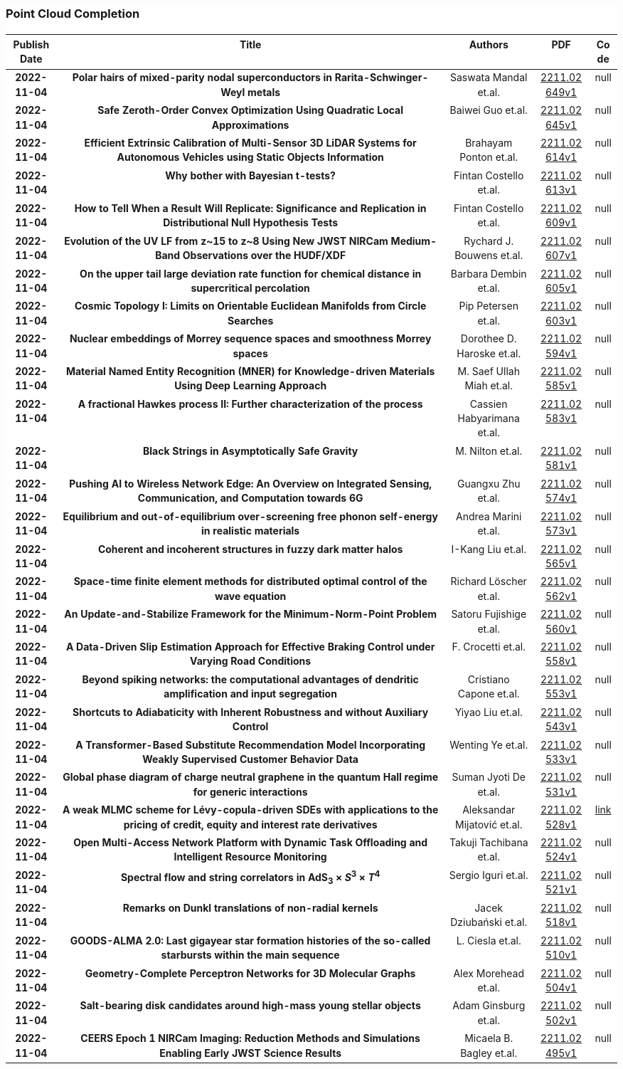 ### Point Cloud Completion
|Publish Date|Title|Authors|PDF|Code|
| :---: | :---: | :---: | :---: | :---: |
|**2022-11-04**|**Polar hairs of mixed-parity nodal superconductors in Rarita-Schwinger-Weyl metals**|Saswata Mandal et.al.|[2211.02649v1](http://arxiv.org/abs/2211.02649v1)|null|
|**2022-11-04**|**Safe Zeroth-Order Convex Optimization Using Quadratic Local Approximations**|Baiwei Guo et.al.|[2211.02645v1](http://arxiv.org/abs/2211.02645v1)|null|
|**2022-11-04**|**Efficient Extrinsic Calibration of Multi-Sensor 3D LiDAR Systems for Autonomous Vehicles using Static Objects Information**|Brahayam Ponton et.al.|[2211.02614v1](http://arxiv.org/abs/2211.02614v1)|null|
|**2022-11-04**|**Why bother with Bayesian t-tests?**|Fintan Costello et.al.|[2211.02613v1](http://arxiv.org/abs/2211.02613v1)|null|
|**2022-11-04**|**How to Tell When a Result Will Replicate: Significance and Replication in Distributional Null Hypothesis Tests**|Fintan Costello et.al.|[2211.02609v1](http://arxiv.org/abs/2211.02609v1)|null|
|**2022-11-04**|**Evolution of the UV LF from z~15 to z~8 Using New JWST NIRCam Medium-Band Observations over the HUDF/XDF**|Rychard J. Bouwens et.al.|[2211.02607v1](http://arxiv.org/abs/2211.02607v1)|null|
|**2022-11-04**|**On the upper tail large deviation rate function for chemical distance in supercritical percolation**|Barbara Dembin et.al.|[2211.02605v1](http://arxiv.org/abs/2211.02605v1)|null|
|**2022-11-04**|**Cosmic Topology I: Limits on Orientable Euclidean Manifolds from Circle Searches**|Pip Petersen et.al.|[2211.02603v1](http://arxiv.org/abs/2211.02603v1)|null|
|**2022-11-04**|**Nuclear embeddings of Morrey sequence spaces and smoothness Morrey spaces**|Dorothee D. Haroske et.al.|[2211.02594v1](http://arxiv.org/abs/2211.02594v1)|null|
|**2022-11-04**|**Material Named Entity Recognition (MNER) for Knowledge-driven Materials Using Deep Learning Approach**|M. Saef Ullah Miah et.al.|[2211.02585v1](http://arxiv.org/abs/2211.02585v1)|null|
|**2022-11-04**|**A fractional Hawkes process II: Further characterization of the process**|Cassien Habyarimana et.al.|[2211.02583v1](http://arxiv.org/abs/2211.02583v1)|null|
|**2022-11-04**|**Black Strings in Asymptotically Safe Gravity**|M. Nilton et.al.|[2211.02581v1](http://arxiv.org/abs/2211.02581v1)|null|
|**2022-11-04**|**Pushing AI to Wireless Network Edge: An Overview on Integrated Sensing, Communication, and Computation towards 6G**|Guangxu Zhu et.al.|[2211.02574v1](http://arxiv.org/abs/2211.02574v1)|null|
|**2022-11-04**|**Equilibrium and out-of-equilibrium over-screening free phonon self-energy in realistic materials**|Andrea Marini et.al.|[2211.02573v1](http://arxiv.org/abs/2211.02573v1)|null|
|**2022-11-04**|**Coherent and incoherent structures in fuzzy dark matter halos**|I-Kang Liu et.al.|[2211.02565v1](http://arxiv.org/abs/2211.02565v1)|null|
|**2022-11-04**|**Space-time finite element methods for distributed optimal control of the wave equation**|Richard Löscher et.al.|[2211.02562v1](http://arxiv.org/abs/2211.02562v1)|null|
|**2022-11-04**|**An Update-and-Stabilize Framework for the Minimum-Norm-Point Problem**|Satoru Fujishige et.al.|[2211.02560v1](http://arxiv.org/abs/2211.02560v1)|null|
|**2022-11-04**|**A Data-Driven Slip Estimation Approach for Effective Braking Control under Varying Road Conditions**|F. Crocetti et.al.|[2211.02558v1](http://arxiv.org/abs/2211.02558v1)|null|
|**2022-11-04**|**Beyond spiking networks: the computational advantages of dendritic amplification and input segregation**|Cristiano Capone et.al.|[2211.02553v1](http://arxiv.org/abs/2211.02553v1)|null|
|**2022-11-04**|**Shortcuts to Adiabaticity with Inherent Robustness and without Auxiliary Control**|Yiyao Liu et.al.|[2211.02543v1](http://arxiv.org/abs/2211.02543v1)|null|
|**2022-11-04**|**A Transformer-Based Substitute Recommendation Model Incorporating Weakly Supervised Customer Behavior Data**|Wenting Ye et.al.|[2211.02533v1](http://arxiv.org/abs/2211.02533v1)|null|
|**2022-11-04**|**Global phase diagram of charge neutral graphene in the quantum Hall regime for generic interactions**|Suman Jyoti De et.al.|[2211.02531v1](http://arxiv.org/abs/2211.02531v1)|null|
|**2022-11-04**|**A weak MLMC scheme for Lévy-copula-driven SDEs with applications to the pricing of credit, equity and interest rate derivatives**|Aleksandar Mijatović et.al.|[2211.02528v1](http://arxiv.org/abs/2211.02528v1)|[link](https://github.com/rpalfray/rpylib)|
|**2022-11-04**|**Open Multi-Access Network Platform with Dynamic Task Offloading and Intelligent Resource Monitoring**|Takuji Tachibana et.al.|[2211.02524v1](http://arxiv.org/abs/2211.02524v1)|null|
|**2022-11-04**|**Spectral flow and string correlators in AdS$_3\times S^3 \times T^4$**|Sergio Iguri et.al.|[2211.02521v1](http://arxiv.org/abs/2211.02521v1)|null|
|**2022-11-04**|**Remarks on Dunkl translations of non-radial kernels**|Jacek Dziubański et.al.|[2211.02518v1](http://arxiv.org/abs/2211.02518v1)|null|
|**2022-11-04**|**GOODS-ALMA 2.0: Last gigayear star formation histories of the so-called starbursts within the main sequence**|L. Ciesla et.al.|[2211.02510v1](http://arxiv.org/abs/2211.02510v1)|null|
|**2022-11-04**|**Geometry-Complete Perceptron Networks for 3D Molecular Graphs**|Alex Morehead et.al.|[2211.02504v1](http://arxiv.org/abs/2211.02504v1)|null|
|**2022-11-04**|**Salt-bearing disk candidates around high-mass young stellar objects**|Adam Ginsburg et.al.|[2211.02502v1](http://arxiv.org/abs/2211.02502v1)|null|
|**2022-11-04**|**CEERS Epoch 1 NIRCam Imaging: Reduction Methods and Simulations Enabling Early JWST Science Results**|Micaela B. Bagley et.al.|[2211.02495v1](http://arxiv.org/abs/2211.02495v1)|null|
